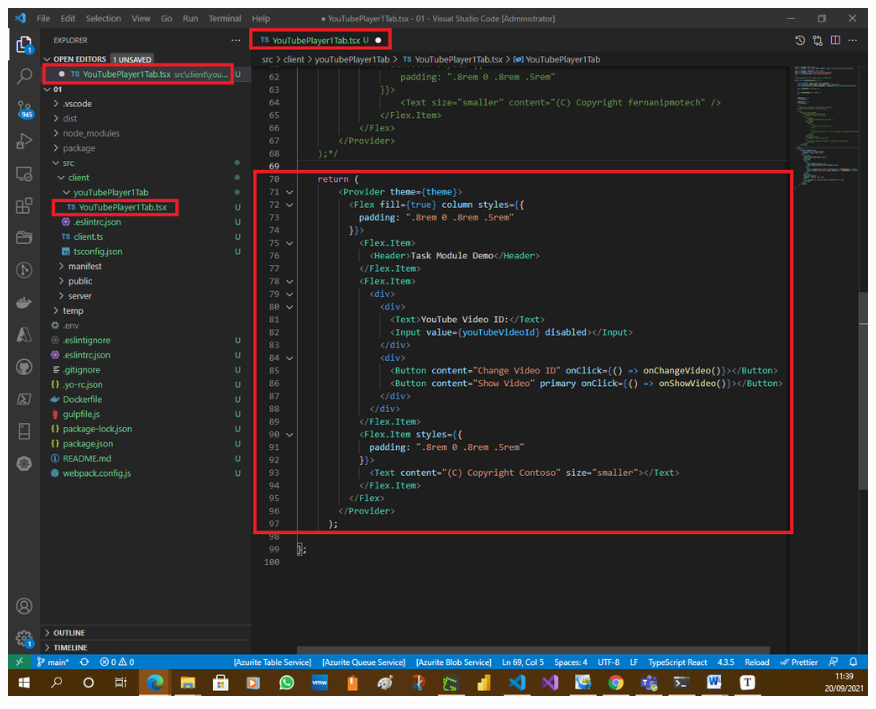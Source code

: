 ![02-Exercise-1-Collecting-user-input-with-task-modules_43](Evidencia/02-Exercise-1-Collecting-user-input-with-task-modules_43.png)
